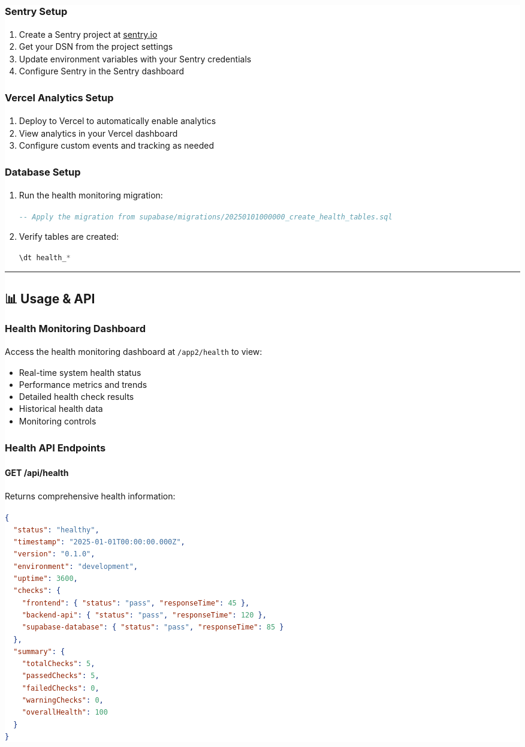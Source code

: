 
### **Sentry Setup**
1. Create a Sentry project at [sentry.io](https://sentry.io)
2. Get your DSN from the project settings
3. Update environment variables with your Sentry credentials
4. Configure Sentry in the Sentry dashboard

### **Vercel Analytics Setup**
1. Deploy to Vercel to automatically enable analytics
2. View analytics in your Vercel dashboard
3. Configure custom events and tracking as needed

### **Database Setup**
1. Run the health monitoring migration:
   ```sql
   -- Apply the migration from supabase/migrations/20250101000000_create_health_tables.sql
   ```

2. Verify tables are created:
   ```sql
   \dt health_*
   ```

---

## 📊 **Usage & API**

### **Health Monitoring Dashboard**
Access the health monitoring dashboard at `/app2/health` to view:
- Real-time system health status
- Performance metrics and trends
- Detailed health check results
- Historical health data
- Monitoring controls

### **Health API Endpoints**

#### **GET /api/health**
Returns comprehensive health information:
```json
{
  "status": "healthy",
  "timestamp": "2025-01-01T00:00:00.000Z",
  "version": "0.1.0",
  "environment": "development",
  "uptime": 3600,
  "checks": {
    "frontend": { "status": "pass", "responseTime": 45 },
    "backend-api": { "status": "pass", "responseTime": 120 },
    "supabase-database": { "status": "pass", "responseTime": 85 }
  },
  "summary": {
    "totalChecks": 5,
    "passedChecks": 5,
    "failedChecks": 0,
    "warningChecks": 0,
    "overallHealth": 100
  }
}
```
